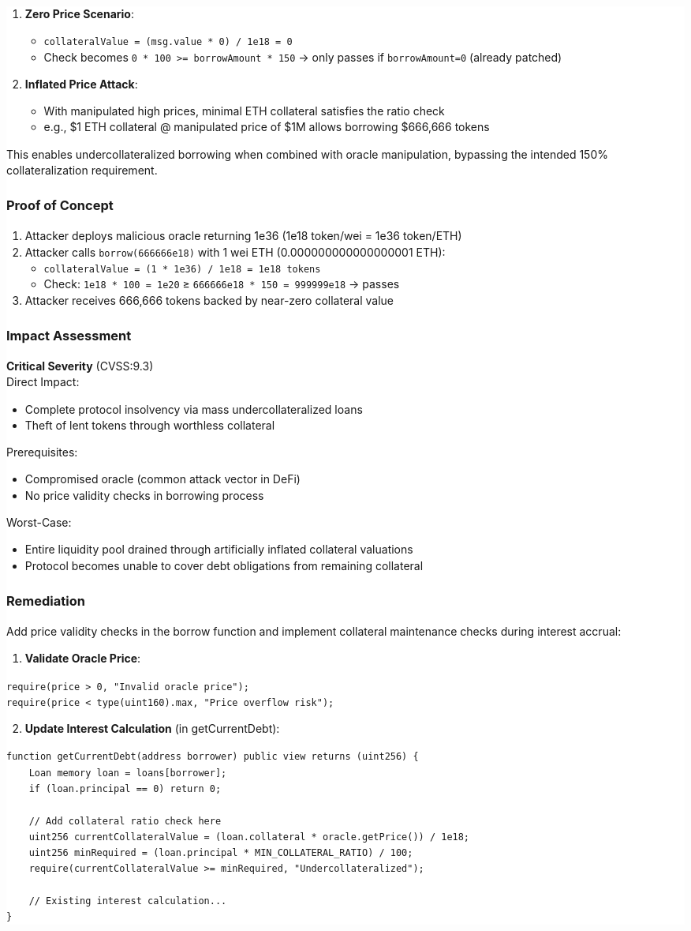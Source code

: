 1. **Zero Price Scenario**: 
   - `collateralValue = (msg.value * 0) / 1e18 = 0`
   - Check becomes `0 * 100 >= borrowAmount * 150` → only passes if `borrowAmount=0` (already patched)

2. **Inflated Price Attack**:
   - With manipulated high prices, minimal ETH collateral satisfies the ratio check
   - e.g., $1 ETH collateral @ manipulated price of $1M allows borrowing $666,666 tokens

This enables undercollateralized borrowing when combined with oracle manipulation, bypassing the intended 150% collateralization requirement.

### Proof of Concept
1. Attacker deploys malicious oracle returning 1e36 (1e18 token/wei = 1e36 token/ETH)
2. Attacker calls `borrow(666666e18)` with 1 wei ETH (0.000000000000000001 ETH):
   - `collateralValue = (1 * 1e36) / 1e18 = 1e18 tokens`
   - Check: `1e18 * 100 = 1e20` ≥ `666666e18 * 150 = 999999e18` → passes
3. Attacker receives 666,666 tokens backed by near-zero collateral value

### Impact Assessment
**Critical Severity** (CVSS:9.3)  
Direct Impact:
- Complete protocol insolvency via mass undercollateralized loans
- Theft of lent tokens through worthless collateral  

Prerequisites:
- Compromised oracle (common attack vector in DeFi)
- No price validity checks in borrowing process

Worst-Case:
- Entire liquidity pool drained through artificially inflated collateral valuations
- Protocol becomes unable to cover debt obligations from remaining collateral

### Remediation
Add price validity checks in the borrow function and implement collateral maintenance checks during interest accrual:

1. **Validate Oracle Price**:
```solidity
require(price > 0, "Invalid oracle price");
require(price < type(uint160).max, "Price overflow risk");
```

2. **Update Interest Calculation** (in getCurrentDebt):
```solidity
function getCurrentDebt(address borrower) public view returns (uint256) {
    Loan memory loan = loans[borrower];
    if (loan.principal == 0) return 0;
    
    // Add collateral ratio check here
    uint256 currentCollateralValue = (loan.collateral * oracle.getPrice()) / 1e18;
    uint256 minRequired = (loan.principal * MIN_COLLATERAL_RATIO) / 100;
    require(currentCollateralValue >= minRequired, "Undercollateralized");
    
    // Existing interest calculation...
}
```

